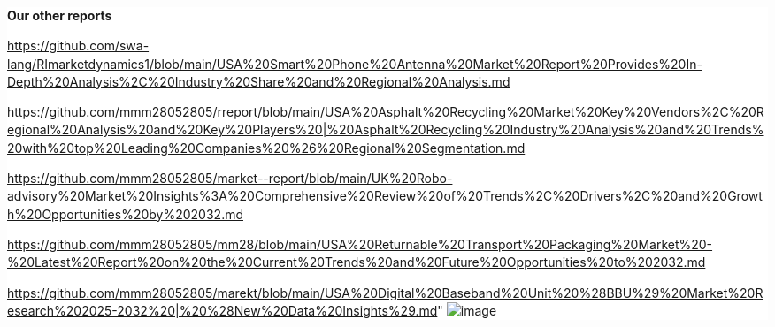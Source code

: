 <strong>Our other reports</strong>

<a href=https://github.com/swa-lang/RImarketdynamics1/blob/main/USA%20Smart%20Phone%20Antenna%20Market%20Report%20Provides%20In-Depth%20Analysis%2C%20Industry%20Share%20and%20Regional%20Analysis.md>https://github.com/swa-lang/RImarketdynamics1/blob/main/USA%20Smart%20Phone%20Antenna%20Market%20Report%20Provides%20In-Depth%20Analysis%2C%20Industry%20Share%20and%20Regional%20Analysis.md</a>

<a href=https://github.com/mmm28052805/rreport/blob/main/USA%20Asphalt%20Recycling%20Market%20Key%20Vendors%2C%20Regional%20Analysis%20and%20Key%20Players%20|%20Asphalt%20Recycling%20Industry%20Analysis%20and%20Trends%20with%20top%20Leading%20Companies%20%26%20Regional%20Segmentation.md>https://github.com/mmm28052805/rreport/blob/main/USA%20Asphalt%20Recycling%20Market%20Key%20Vendors%2C%20Regional%20Analysis%20and%20Key%20Players%20|%20Asphalt%20Recycling%20Industry%20Analysis%20and%20Trends%20with%20top%20Leading%20Companies%20%26%20Regional%20Segmentation.md</a>

<a href=https://github.com/mmm28052805/market--report/blob/main/UK%20Robo-advisory%20Market%20Insights%3A%20Comprehensive%20Review%20of%20Trends%2C%20Drivers%2C%20and%20Growth%20Opportunities%20by%202032.md>https://github.com/mmm28052805/market--report/blob/main/UK%20Robo-advisory%20Market%20Insights%3A%20Comprehensive%20Review%20of%20Trends%2C%20Drivers%2C%20and%20Growth%20Opportunities%20by%202032.md</a>

<a href=https://github.com/mmm28052805/mm28/blob/main/USA%20Returnable%20Transport%20Packaging%20Market%20-%20Latest%20Report%20on%20the%20Current%20Trends%20and%20Future%20Opportunities%20to%202032.md>https://github.com/mmm28052805/mm28/blob/main/USA%20Returnable%20Transport%20Packaging%20Market%20-%20Latest%20Report%20on%20the%20Current%20Trends%20and%20Future%20Opportunities%20to%202032.md</a>

<a href=https://github.com/mmm28052805/marekt/blob/main/USA%20Digital%20Baseband%20Unit%20%28BBU%29%20Market%20Research%202025-2032%20|%20%28New%20Data%20Insights%29.md>https://github.com/mmm28052805/marekt/blob/main/USA%20Digital%20Baseband%20Unit%20%28BBU%29%20Market%20Research%202025-2032%20|%20%28New%20Data%20Insights%29.md</a>"
![image](https://github.com/user-attachments/assets/f8031b54-87f9-4a81-b063-960c88f7a07f)
